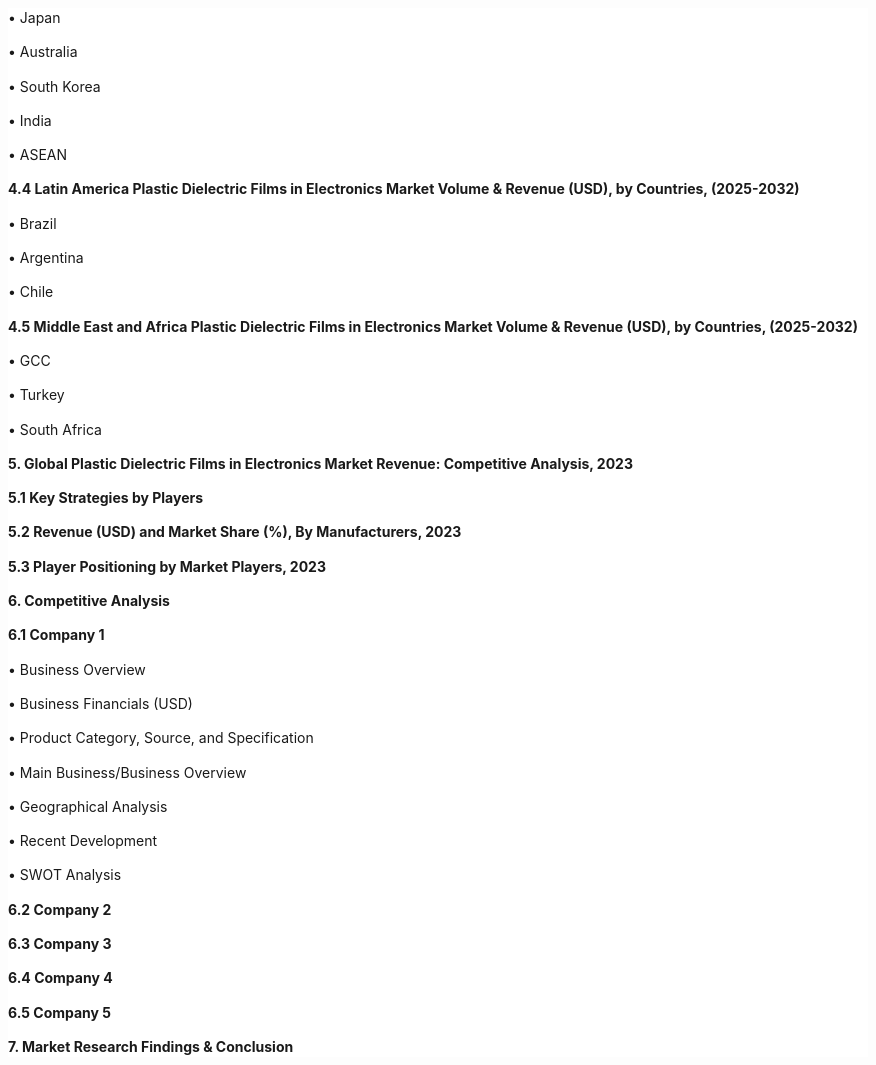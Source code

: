 • Japan

• Australia

• South Korea

• India

• ASEAN

<strong>4.4 Latin America Plastic Dielectric Films in Electronics Market Volume &amp; Revenue (USD), by Countries, (2025-2032)</strong>

• Brazil

• Argentina

• Chile

<strong>4.5 Middle East and Africa Plastic Dielectric Films in Electronics Market Volume &amp; Revenue (USD), by Countries, (2025-2032)</strong>

• GCC

• Turkey

• South Africa

<strong>5. Global Plastic Dielectric Films in Electronics Market Revenue: Competitive Analysis, 2023</strong>

<strong>5.1 Key Strategies by Players</strong>

<strong>5.2 Revenue (USD) and Market Share (%), By Manufacturers, 2023</strong>

<strong>5.3 Player Positioning by Market Players, 2023</strong>

<strong>6. Competitive Analysis</strong>

<strong>6.1 Company 1</strong>

• Business Overview

• Business Financials (USD)

• Product Category, Source, and Specification

• Main Business/Business Overview

• Geographical Analysis

• Recent Development

• SWOT Analysis

<strong>6.2 Company 2</strong>

<strong>6.3 Company 3</strong>

<strong>6.4 Company 4</strong>

<strong>6.5 Company 5</strong>

<strong>7. Market Research Findings &amp; Conclusion</strong>

